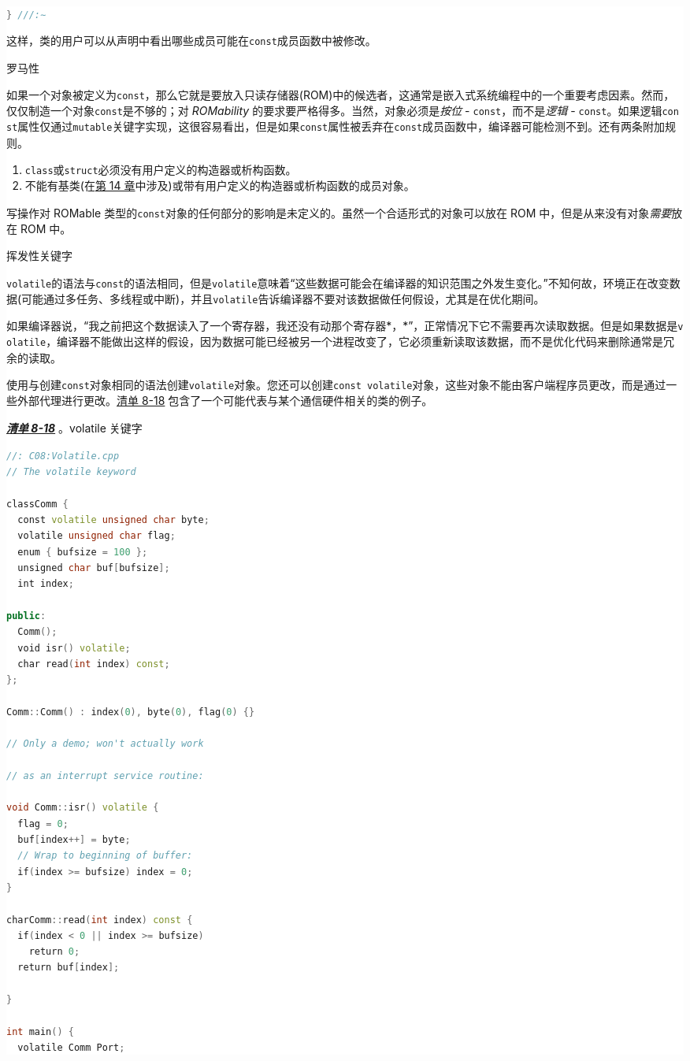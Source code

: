 ```cpp
} ///:∼
```

这样，类的用户可以从声明中看出哪些成员可能在`const`成员函数中被修改。

罗马性

如果一个对象被定义为`const`，那么它就是要放入只读存储器(ROM)中的候选者，这通常是嵌入式系统编程中的一个重要考虑因素。然而，仅仅制造一个对象`const`是不够的；对 *ROMability* 的要求要严格得多。当然，对象必须是*按位* - `const`，而不是*逻辑* - `const`。如果逻辑`const`属性仅通过`mutable`关键字实现，这很容易看出，但是如果`const`属性被丢弃在`const`成员函数中，编译器可能检测不到。还有两条附加规则。

1.  `class`或`struct`必须没有用户定义的构造器或析构函数。
2.  不能有基类(在[第 14 章](14.html)中涉及)或带有用户定义的构造器或析构函数的成员对象。

写操作对 ROMable 类型的`const`对象的任何部分的影响是未定义的。虽然一个合适形式的对象可以放在 ROM 中，但是从来没有对象*需要*放在 ROM 中。

挥发性关键字

`volatile`的语法与`const`的语法相同，但是`volatile`意味着“这些数据可能会在编译器的知识范围之外发生变化。”不知何故，环境正在改变数据(可能通过多任务、多线程或中断)，并且`volatile`告诉编译器不要对该数据做任何假设，尤其是在优化期间。

如果编译器说，“我之前把这个数据读入了一个寄存器，我还没有动那个寄存器*，*”，正常情况下它不需要再次读取数据。但是如果数据是`volatile`，编译器不能做出这样的假设，因为数据可能已经被另一个进程改变了，它必须重新读取该数据，而不是优化代码来删除通常是冗余的读取。

使用与创建`const`对象相同的语法创建`volatile`对象。您还可以创建`const volatile`对象，这些对象不能由客户端程序员更改，而是通过一些外部代理进行更改。[清单 8-18](#list18) 包含了一个可能代表与某个通信硬件相关的类的例子。

***[清单 8-18](#_list18)*** 。volatile 关键字

```cpp
//: C08:Volatile.cpp
// The volatile keyword

classComm {
  const volatile unsigned char byte;
  volatile unsigned char flag;
  enum { bufsize = 100 };
  unsigned char buf[bufsize];
  int index;

public:
  Comm();
  void isr() volatile;
  char read(int index) const;
};

Comm::Comm() : index(0), byte(0), flag(0) {}

// Only a demo; won't actually work

// as an interrupt service routine:

void Comm::isr() volatile {
  flag = 0;
  buf[index++] = byte;
  // Wrap to beginning of buffer:
  if(index >= bufsize) index = 0;
}

charComm::read(int index) const {
  if(index < 0 || index >= bufsize)
    return 0;
  return buf[index];

}

int main() {
  volatile Comm Port;
```